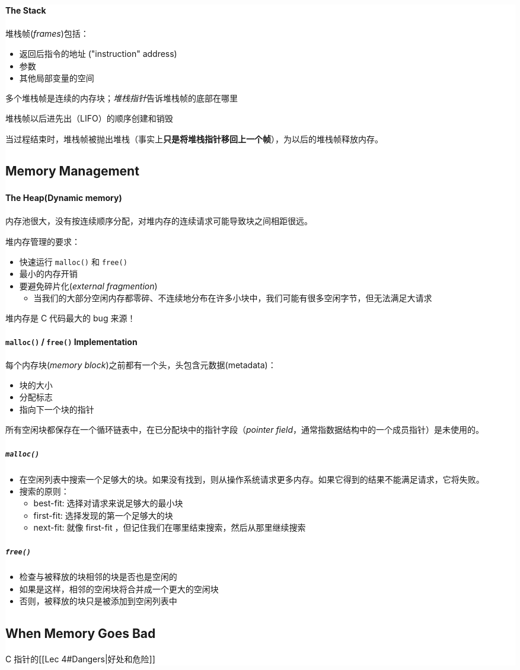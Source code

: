 #### The Stack

堆栈帧(*frames*)包括：

- 返回后指令的地址 ("instruction" address)
- 参数
- 其他局部变量的空间

多个堆栈帧是连续的内存块；*堆栈指针*告诉堆栈帧的底部在哪里

堆栈帧以后进先出（LIFO）的顺序创建和销毁

当过程结束时，堆栈帧被抛出堆栈（事实上**只是将堆栈指针移回上一个帧**），为以后的堆栈帧释放内存。

## Memory Management

#### The Heap(Dynamic memory)

内存池很大，没有按连续顺序分配，对堆内存的连续请求可能导致块之间相距很远。

堆内存管理的要求：

- 快速运行 `malloc()` 和 `free()` 
- 最小的内存开销
- 要避免碎片化(*external fragmention*)
	- 当我们的大部分空闲内存都零碎、不连续地分布在许多小块中，我们可能有很多空闲字节，但无法满足大请求

堆内存是 C 代码最大的 bug 来源！

#### `malloc()` / `free()` Implementation

每个内存块(*memory block*)之前都有一个头，头包含元数据(metadata)：

- 块的大小
- 分配标志
- 指向下一个块的指针

所有空闲块都保存在一个循环链表中，在已分配块中的指针字段（*pointer field*，通常指数据结构中的一个成员指针）是未使用的。

##### `malloc()` 

- 在空闲列表中搜索一个足够大的块。如果没有找到，则从操作系统请求更多内存。如果它得到的结果不能满足请求，它将失败。
- 搜索的原则：
	- best-fit: 选择对请求来说足够大的最小块
	- first-fit: 选择发现的第一个足够大的块
	- next-fit: 就像 first-fit ，但记住我们在哪里结束搜索，然后从那里继续搜索

##### `free()`

- 检查与被释放的块相邻的块是否也是空闲的
- 如果是这样，相邻的空闲块将合并成一个更大的空闲块
- 否则，被释放的块只是被添加到空闲列表中

## When Memory Goes Bad

C 指针的[[Lec 4#Dangers|好处和危险]]
